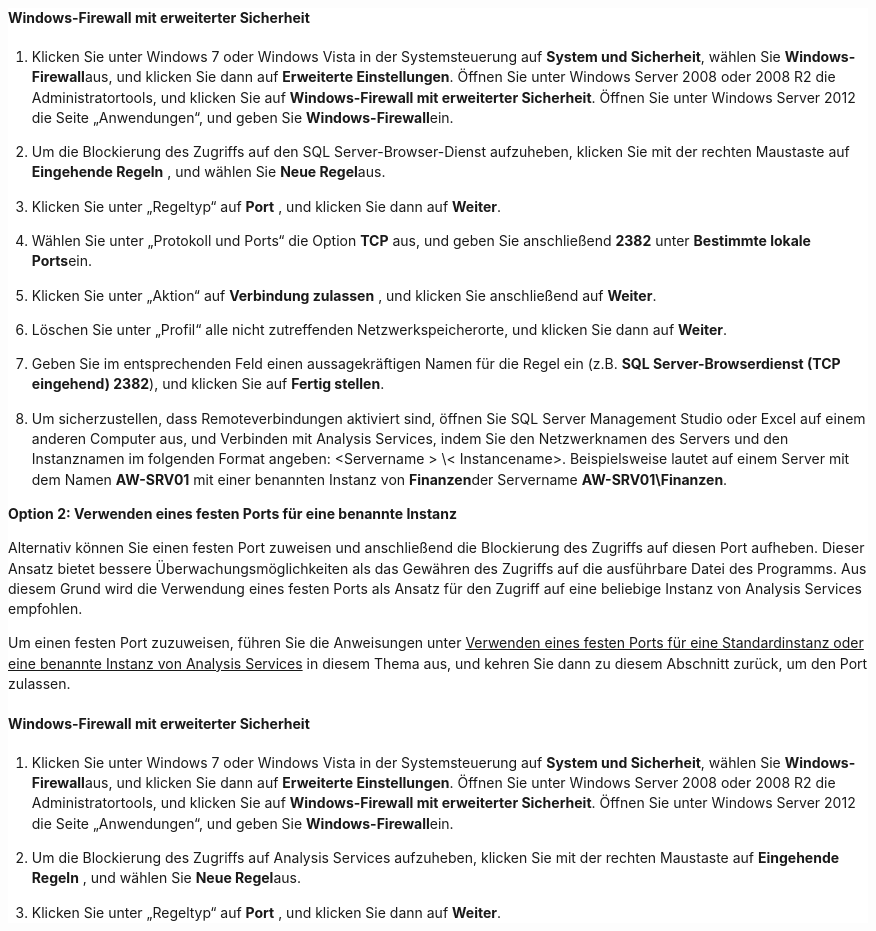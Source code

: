 #### <a name="windows-firewall-with-advanced-security"></a>Windows-Firewall mit erweiterter Sicherheit  
  
1.  Klicken Sie unter Windows 7 oder Windows Vista in der Systemsteuerung auf **System und Sicherheit**, wählen Sie **Windows-Firewall**aus, und klicken Sie dann auf **Erweiterte Einstellungen**. Öffnen Sie unter Windows Server 2008 oder 2008 R2 die Administratortools, und klicken Sie auf **Windows-Firewall mit erweiterter Sicherheit**. Öffnen Sie unter Windows Server 2012 die Seite „Anwendungen“, und geben Sie **Windows-Firewall**ein.  
  
2.  Um die Blockierung des Zugriffs auf den SQL Server-Browser-Dienst aufzuheben, klicken Sie mit der rechten Maustaste auf **Eingehende Regeln** , und wählen Sie **Neue Regel**aus.  
  
3.  Klicken Sie unter „Regeltyp“ auf **Port** , und klicken Sie dann auf **Weiter**.  
  
4.  Wählen Sie unter „Protokoll und Ports“ die Option **TCP** aus, und geben Sie anschließend **2382** unter **Bestimmte lokale Ports**ein.  
  
5.  Klicken Sie unter „Aktion“ auf **Verbindung zulassen** , und klicken Sie anschließend auf **Weiter**.  
  
6.  Löschen Sie unter „Profil“ alle nicht zutreffenden Netzwerkspeicherorte, und klicken Sie dann auf **Weiter**.  
  
7.  Geben Sie im entsprechenden Feld einen aussagekräftigen Namen für die Regel ein (z.B. **SQL Server-Browserdienst (TCP eingehend) 2382**), und klicken Sie auf **Fertig stellen**.  
  
8.  Um sicherzustellen, dass Remoteverbindungen aktiviert sind, öffnen Sie SQL Server Management Studio oder Excel auf einem anderen Computer aus, und Verbinden mit Analysis Services, indem Sie den Netzwerknamen des Servers und den Instanznamen im folgenden Format angeben: \<Servername > \\< Instancename\>. Beispielsweise lautet auf einem Server mit dem Namen **AW-SRV01** mit einer benannten Instanz von **Finanzen**der Servername **AW-SRV01\Finanzen**.  
  
 **Option 2: Verwenden eines festen Ports für eine benannte Instanz**  
  
 Alternativ können Sie einen festen Port zuweisen und anschließend die Blockierung des Zugriffs auf diesen Port aufheben. Dieser Ansatz bietet bessere Überwachungsmöglichkeiten als das Gewähren des Zugriffs auf die ausführbare Datei des Programms. Aus diesem Grund wird die Verwendung eines festen Ports als Ansatz für den Zugriff auf eine beliebige Instanz von Analysis Services empfohlen.  
  
 Um einen festen Port zuzuweisen, führen Sie die Anweisungen unter [Verwenden eines festen Ports für eine Standardinstanz oder eine benannte Instanz von Analysis Services](#bkmk_fixed) in diesem Thema aus, und kehren Sie dann zu diesem Abschnitt zurück, um den Port zulassen.  
  
#### <a name="windows-firewall-with-advanced-security"></a>Windows-Firewall mit erweiterter Sicherheit  
  
1.  Klicken Sie unter Windows 7 oder Windows Vista in der Systemsteuerung auf **System und Sicherheit**, wählen Sie **Windows-Firewall**aus, und klicken Sie dann auf **Erweiterte Einstellungen**. Öffnen Sie unter Windows Server 2008 oder 2008 R2 die Administratortools, und klicken Sie auf **Windows-Firewall mit erweiterter Sicherheit**. Öffnen Sie unter Windows Server 2012 die Seite „Anwendungen“, und geben Sie **Windows-Firewall**ein.  
  
2.  Um die Blockierung des Zugriffs auf Analysis Services aufzuheben, klicken Sie mit der rechten Maustaste auf **Eingehende Regeln** , und wählen Sie **Neue Regel**aus.  
  
3.  Klicken Sie unter „Regeltyp“ auf **Port** , und klicken Sie dann auf **Weiter**.  
  